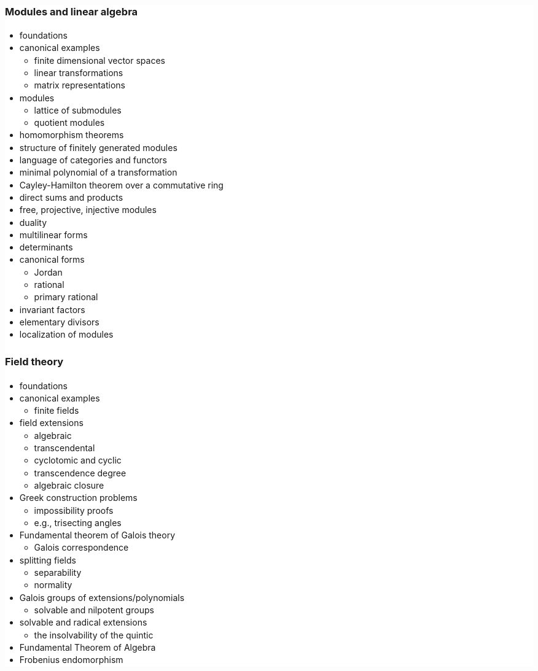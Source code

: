 ### Modules and linear algebra

- foundations
- canonical examples
    - finite dimensional vector spaces
    - linear transformations 
    - matrix representations
- modules
    - lattice of submodules
    - quotient modules
- homomorphism theorems
- structure of finitely generated modules
- language of categories and functors
- minimal polynomial of a transformation
- Cayley-Hamilton theorem over a commutative ring
- direct sums and products
- free, projective, injective modules
- duality
- multilinear forms
- determinants
- canonical forms
    - Jordan
    - rational
    - primary rational
- invariant factors
- elementary divisors
- localization of modules

### Field theory

- foundations
- canonical examples
    - finite fields
- field extensions
    - algebraic
    - transcendental
    - cyclotomic and cyclic
    - transcendence degree
    - algebraic closure
- Greek construction problems
    - impossibility proofs
    - e.g., trisecting angles
- Fundamental theorem of Galois theory
    - Galois correspondence
- splitting fields
    - separability
    - normality
- Galois groups of extensions/polynomials
    - solvable and nilpotent groups
- solvable and radical extensions
    - the insolvability of the quintic
- Fundamental Theorem of Algebra
- Frobenius endomorphism
